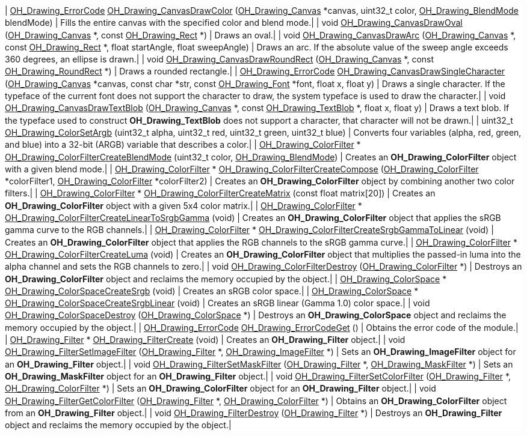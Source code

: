 | [OH_Drawing_ErrorCode](#oh_drawing_errorcode) [OH_Drawing_CanvasDrawColor](#oh_drawing_canvasdrawcolor) ([OH_Drawing_Canvas](#oh_drawing_canvas) \*canvas, uint32_t color, [OH_Drawing_BlendMode](#oh_drawing_blendmode) blendMode) | Fills the entire canvas with the specified color and blend mode.|
| void [OH_Drawing_CanvasDrawOval](#oh_drawing_canvasdrawoval) ([OH_Drawing_Canvas](#oh_drawing_canvas) \*, const [OH_Drawing_Rect](#oh_drawing_rect) \*) | Draws an oval.|
| void [OH_Drawing_CanvasDrawArc](#oh_drawing_canvasdrawarc) ([OH_Drawing_Canvas](#oh_drawing_canvas) \*, const [OH_Drawing_Rect](#oh_drawing_rect) \*, float startAngle, float sweepAngle) | Draws an arc. If the absolute value of the sweep angle exceeds 360 degrees, an ellipse is drawn.|
| void [OH_Drawing_CanvasDrawRoundRect](#oh_drawing_canvasdrawroundrect) ([OH_Drawing_Canvas](#oh_drawing_canvas) \*, const [OH_Drawing_RoundRect](#oh_drawing_roundrect) \*) | Draws a rounded rectangle.|
| [OH_Drawing_ErrorCode](#oh_drawing_errorcode) [OH_Drawing_CanvasDrawSingleCharacter](#oh_drawing_canvasdrawsinglecharacter) ([OH_Drawing_Canvas](#oh_drawing_canvas) \*canvas, const char \*str, const [OH_Drawing_Font](#oh_drawing_font) \*font, float x, float y) | Draws a single character. If the typeface of the current font does not support the character to draw, the system typeface is used to draw the character.|
| void [OH_Drawing_CanvasDrawTextBlob](#oh_drawing_canvasdrawtextblob) ([OH_Drawing_Canvas](#oh_drawing_canvas) \*, const [OH_Drawing_TextBlob](#oh_drawing_textblob) \*, float x, float y) | Draws a text blob. If the typeface used to construct **OH_Drawing_TextBlob** does not support a character, that character will not be drawn.|
| uint32_t [OH_Drawing_ColorSetArgb](#oh_drawing_colorsetargb) (uint32_t alpha, uint32_t red, uint32_t green, uint32_t blue) | Converts four variables (alpha, red, green, and blue) into a 32-bit (ARGB) variable that describes a color.|
| [OH_Drawing_ColorFilter](#oh_drawing_colorfilter) \* [OH_Drawing_ColorFilterCreateBlendMode](#oh_drawing_colorfiltercreateblendmode) (uint32_t color, [OH_Drawing_BlendMode](#oh_drawing_blendmode)) | Creates an **OH_Drawing_ColorFilter** object with a given blend mode.|
| [OH_Drawing_ColorFilter](#oh_drawing_colorfilter) \* [OH_Drawing_ColorFilterCreateCompose](#oh_drawing_colorfiltercreatecompose) ([OH_Drawing_ColorFilter](#oh_drawing_colorfilter) \*colorFilter1, [OH_Drawing_ColorFilter](#oh_drawing_colorfilter) \*colorFilter2) | Creates an **OH_Drawing_ColorFilter** object by combining another two color filters.|
| [OH_Drawing_ColorFilter](#oh_drawing_colorfilter) \* [OH_Drawing_ColorFilterCreateMatrix](#oh_drawing_colorfiltercreatematrix) (const float matrix[20]) | Creates an **OH_Drawing_ColorFilter** object with a given 5x4 color matrix.|
| [OH_Drawing_ColorFilter](#oh_drawing_colorfilter) \* [OH_Drawing_ColorFilterCreateLinearToSrgbGamma](#oh_drawing_colorfiltercreatelineartosrgbgamma) (void) | Creates an **OH_Drawing_ColorFilter** object that applies the sRGB gamma curve to the RGB channels.|
| [OH_Drawing_ColorFilter](#oh_drawing_colorfilter) \* [OH_Drawing_ColorFilterCreateSrgbGammaToLinear](#oh_drawing_colorfiltercreatesrgbgammatolinear) (void) | Creates an **OH_Drawing_ColorFilter** object that applies the RGB channels to the sRGB gamma curve.|
| [OH_Drawing_ColorFilter](#oh_drawing_colorfilter) \* [OH_Drawing_ColorFilterCreateLuma](#oh_drawing_colorfiltercreateluma) (void) | Creates an **OH_Drawing_ColorFilter** object that multiplies the passed-in luma into the alpha channel and sets the RGB channels to zero.|
| void [OH_Drawing_ColorFilterDestroy](#oh_drawing_colorfilterdestroy) ([OH_Drawing_ColorFilter](#oh_drawing_colorfilter) \*) | Destroys an **OH_Drawing_ColorFilter** object and reclaims the memory occupied by the object.|
| [OH_Drawing_ColorSpace](#oh_drawing_colorspace) \* [OH_Drawing_ColorSpaceCreateSrgb](#oh_drawing_colorspacecreatesrgb) (void) | Creates an sRGB color space.|
| [OH_Drawing_ColorSpace](#oh_drawing_colorspace) \* [OH_Drawing_ColorSpaceCreateSrgbLinear](#oh_drawing_colorspacecreatesrgblinear) (void) | Creates an sRGB linear (Gamma 1.0) color space.|
| void [OH_Drawing_ColorSpaceDestroy](#oh_drawing_colorspacedestroy) ([OH_Drawing_ColorSpace](#oh_drawing_colorspace) \*) | Destroys an **OH_Drawing_ColorSpace** object and reclaims the memory occupied by the object.|
| [OH_Drawing_ErrorCode](#oh_drawing_errorcode) [OH_Drawing_ErrorCodeGet](#oh_drawing_errorcodeget) () | Obtains the error code of the module.|
| [OH_Drawing_Filter](#oh_drawing_filter) \* [OH_Drawing_FilterCreate](#oh_drawing_filtercreate) (void) | Creates an **OH_Drawing_Filter** object.|
| void [OH_Drawing_FilterSetImageFilter](#oh_drawing_filtersetimagefilter) ([OH_Drawing_Filter](#oh_drawing_filter) \*, [OH_Drawing_ImageFilter](#oh_drawing_imagefilter) \*) | Sets an **OH_Drawing_ImageFilter** object for an **OH_Drawing_Filter** object.|
| void [OH_Drawing_FilterSetMaskFilter](#oh_drawing_filtersetmaskfilter) ([OH_Drawing_Filter](#oh_drawing_filter) \*, [OH_Drawing_MaskFilter](#oh_drawing_maskfilter) \*) | Sets an **OH_Drawing_MaskFilter** object for an **OH_Drawing_Filter** object.|
| void [OH_Drawing_FilterSetColorFilter](#oh_drawing_filtersetcolorfilter) ([OH_Drawing_Filter](#oh_drawing_filter) \*, [OH_Drawing_ColorFilter](#oh_drawing_colorfilter) \*) | Sets an **OH_Drawing_ColorFilter** object for an **OH_Drawing_Filter** object.|
| void [OH_Drawing_FilterGetColorFilter](#oh_drawing_filtergetcolorfilter) ([OH_Drawing_Filter](#oh_drawing_filter) \*, [OH_Drawing_ColorFilter](#oh_drawing_colorfilter) \*) | Obtains an **OH_Drawing_ColorFilter** object from an **OH_Drawing_Filter** object.|
| void [OH_Drawing_FilterDestroy](#oh_drawing_filterdestroy) ([OH_Drawing_Filter](#oh_drawing_filter) \*) | Destroys an **OH_Drawing_Filter** object and reclaims the memory occupied by the object.|